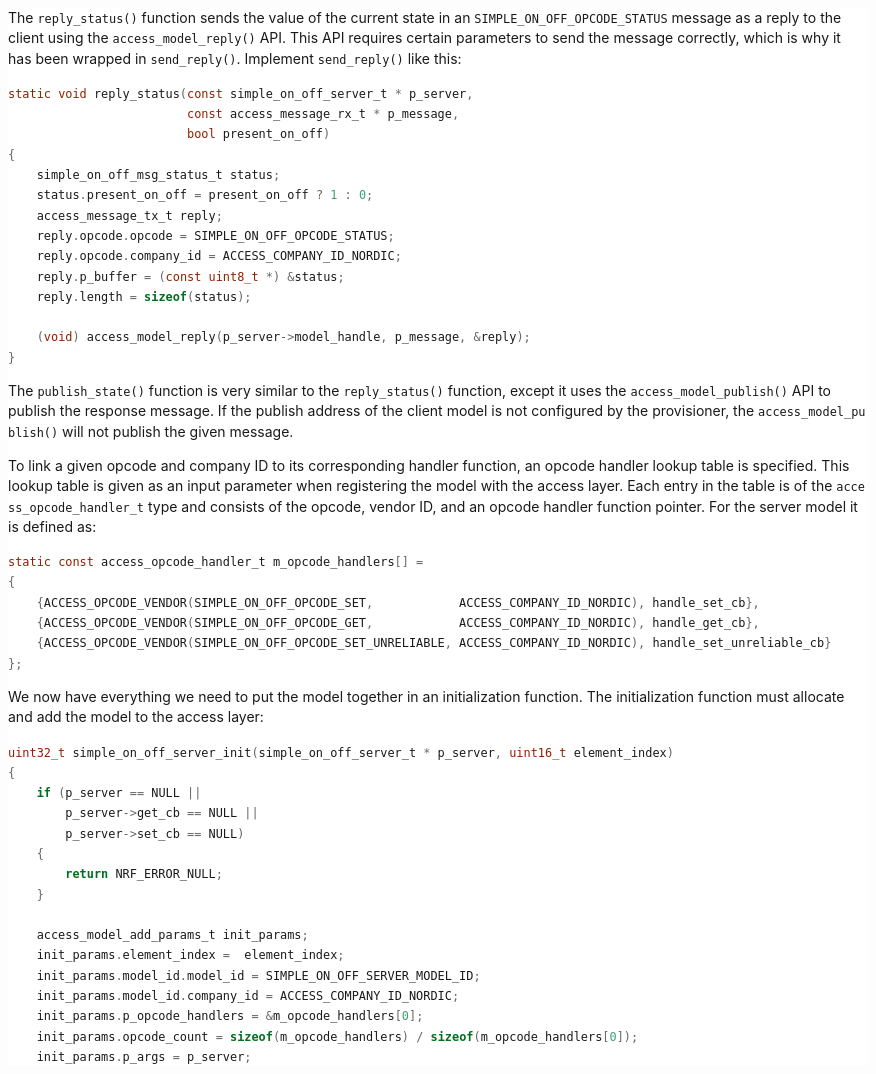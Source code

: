 The `reply_status()` function sends the value of the current state in an `SIMPLE_ON_OFF_OPCODE_STATUS` 
message as a reply to the client using the `access_model_reply()` API. 
This API requires certain parameters to send the message correctly, which is why it has been wrapped
in `send_reply()`. Implement `send_reply()` like this:

```C
static void reply_status(const simple_on_off_server_t * p_server,
                         const access_message_rx_t * p_message,
                         bool present_on_off)
{
    simple_on_off_msg_status_t status;
    status.present_on_off = present_on_off ? 1 : 0;
    access_message_tx_t reply;
    reply.opcode.opcode = SIMPLE_ON_OFF_OPCODE_STATUS;
    reply.opcode.company_id = ACCESS_COMPANY_ID_NORDIC;
    reply.p_buffer = (const uint8_t *) &status;
    reply.length = sizeof(status);

    (void) access_model_reply(p_server->model_handle, p_message, &reply);
}
```

The `publish_state()` function is very similar to the `reply_status()` function, except it uses 
the `access_model_publish()` API to publish the response message. 
If the publish address of the client model is not configured by the provisioner, the 
`access_model_publish()` will not publish the given message.

To link a given opcode and company ID to its corresponding handler function, an opcode handler 
lookup table is specified. This lookup table is given as an input parameter when registering the 
model with the access layer. Each entry in the table is of the `access_opcode_handler_t` type and 
consists of the opcode, vendor ID, and an opcode handler function pointer. For the server model it 
is defined as:

```C
static const access_opcode_handler_t m_opcode_handlers[] =
{
    {ACCESS_OPCODE_VENDOR(SIMPLE_ON_OFF_OPCODE_SET,            ACCESS_COMPANY_ID_NORDIC), handle_set_cb},
    {ACCESS_OPCODE_VENDOR(SIMPLE_ON_OFF_OPCODE_GET,            ACCESS_COMPANY_ID_NORDIC), handle_get_cb},
    {ACCESS_OPCODE_VENDOR(SIMPLE_ON_OFF_OPCODE_SET_UNRELIABLE, ACCESS_COMPANY_ID_NORDIC), handle_set_unreliable_cb}
};
```

We now have everything we need to put the model together in an initialization function. The
initialization function must allocate and add the model to the access layer:

```C
uint32_t simple_on_off_server_init(simple_on_off_server_t * p_server, uint16_t element_index)
{
    if (p_server == NULL ||
        p_server->get_cb == NULL ||
        p_server->set_cb == NULL)
    {
        return NRF_ERROR_NULL;
    }

    access_model_add_params_t init_params;
    init_params.element_index =  element_index;
    init_params.model_id.model_id = SIMPLE_ON_OFF_SERVER_MODEL_ID;
    init_params.model_id.company_id = ACCESS_COMPANY_ID_NORDIC;
    init_params.p_opcode_handlers = &m_opcode_handlers[0];
    init_params.opcode_count = sizeof(m_opcode_handlers) / sizeof(m_opcode_handlers[0]);
    init_params.p_args = p_server;
```